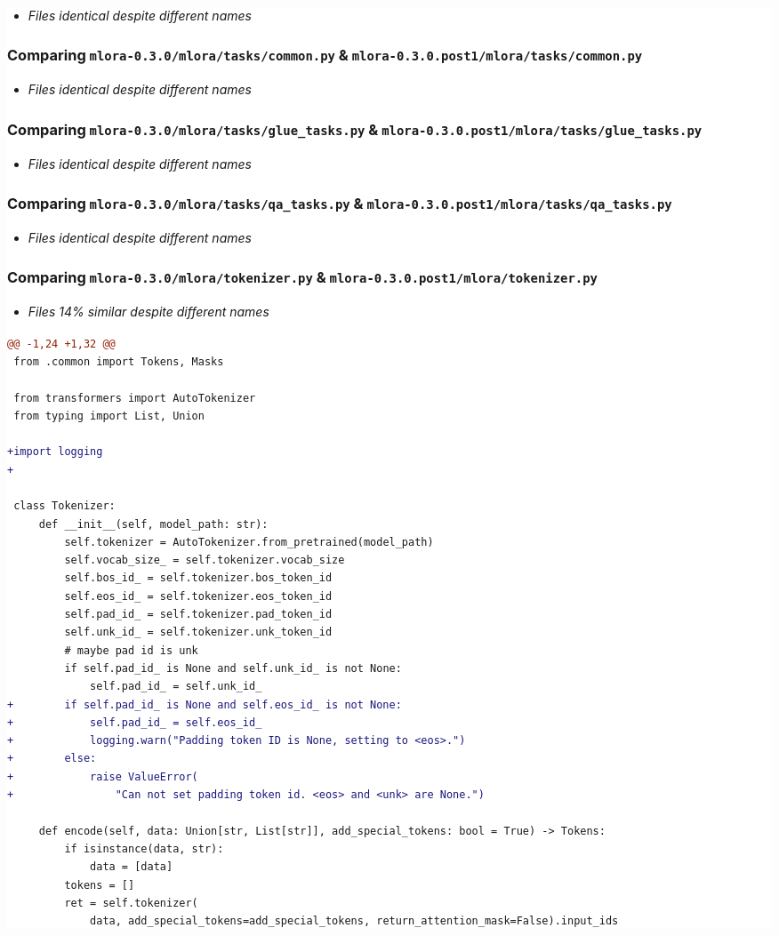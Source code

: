  * *Files identical despite different names*

### Comparing `mlora-0.3.0/mlora/tasks/common.py` & `mlora-0.3.0.post1/mlora/tasks/common.py`

 * *Files identical despite different names*

### Comparing `mlora-0.3.0/mlora/tasks/glue_tasks.py` & `mlora-0.3.0.post1/mlora/tasks/glue_tasks.py`

 * *Files identical despite different names*

### Comparing `mlora-0.3.0/mlora/tasks/qa_tasks.py` & `mlora-0.3.0.post1/mlora/tasks/qa_tasks.py`

 * *Files identical despite different names*

### Comparing `mlora-0.3.0/mlora/tokenizer.py` & `mlora-0.3.0.post1/mlora/tokenizer.py`

 * *Files 14% similar despite different names*

```diff
@@ -1,24 +1,32 @@
 from .common import Tokens, Masks
 
 from transformers import AutoTokenizer
 from typing import List, Union
 
+import logging
+
 
 class Tokenizer:
     def __init__(self, model_path: str):
         self.tokenizer = AutoTokenizer.from_pretrained(model_path)
         self.vocab_size_ = self.tokenizer.vocab_size
         self.bos_id_ = self.tokenizer.bos_token_id
         self.eos_id_ = self.tokenizer.eos_token_id
         self.pad_id_ = self.tokenizer.pad_token_id
         self.unk_id_ = self.tokenizer.unk_token_id
         # maybe pad id is unk
         if self.pad_id_ is None and self.unk_id_ is not None:
             self.pad_id_ = self.unk_id_
+        if self.pad_id_ is None and self.eos_id_ is not None:
+            self.pad_id_ = self.eos_id_
+            logging.warn("Padding token ID is None, setting to <eos>.")
+        else:
+            raise ValueError(
+                "Can not set padding token id. <eos> and <unk> are None.")
 
     def encode(self, data: Union[str, List[str]], add_special_tokens: bool = True) -> Tokens:
         if isinstance(data, str):
             data = [data]
         tokens = []
         ret = self.tokenizer(
             data, add_special_tokens=add_special_tokens, return_attention_mask=False).input_ids
```
